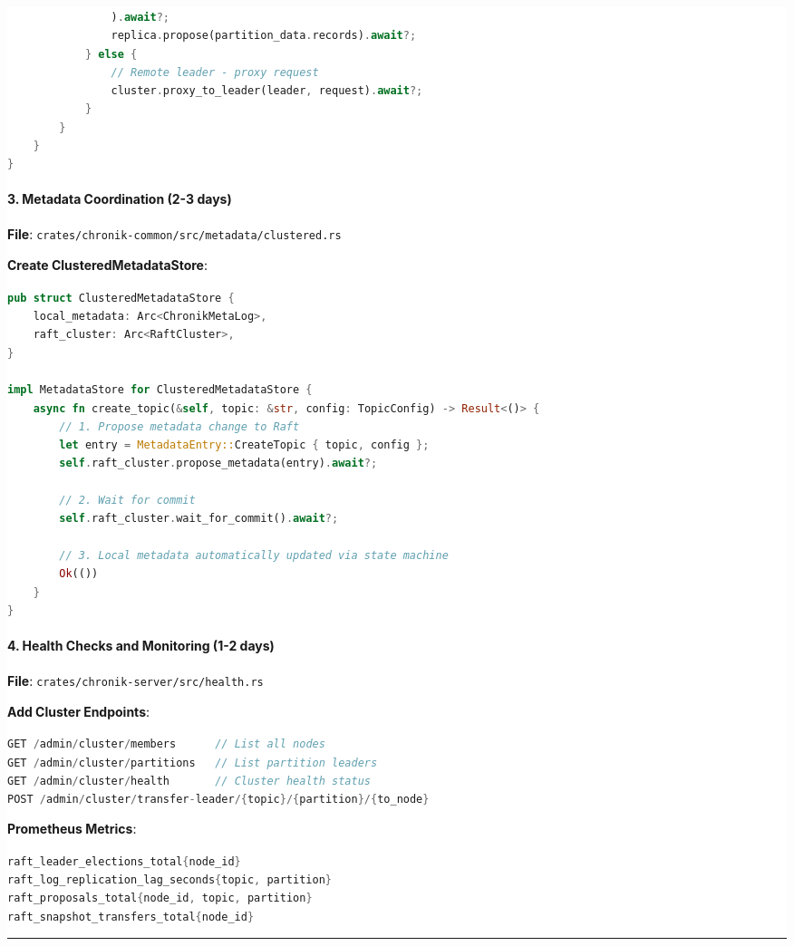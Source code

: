```rust
                ).await?;
                replica.propose(partition_data.records).await?;
            } else {
                // Remote leader - proxy request
                cluster.proxy_to_leader(leader, request).await?;
            }
        }
    }
}
```

#### 3. Metadata Coordination (2-3 days)

**File**: `crates/chronik-common/src/metadata/clustered.rs`

**Create ClusteredMetadataStore**:
```rust
pub struct ClusteredMetadataStore {
    local_metadata: Arc<ChronikMetaLog>,
    raft_cluster: Arc<RaftCluster>,
}

impl MetadataStore for ClusteredMetadataStore {
    async fn create_topic(&self, topic: &str, config: TopicConfig) -> Result<()> {
        // 1. Propose metadata change to Raft
        let entry = MetadataEntry::CreateTopic { topic, config };
        self.raft_cluster.propose_metadata(entry).await?;

        // 2. Wait for commit
        self.raft_cluster.wait_for_commit().await?;

        // 3. Local metadata automatically updated via state machine
        Ok(())
    }
}
```

#### 4. Health Checks and Monitoring (1-2 days)

**File**: `crates/chronik-server/src/health.rs`

**Add Cluster Endpoints**:
```rust
GET /admin/cluster/members      // List all nodes
GET /admin/cluster/partitions   // List partition leaders
GET /admin/cluster/health       // Cluster health status
POST /admin/cluster/transfer-leader/{topic}/{partition}/{to_node}
```

**Prometheus Metrics**:
```rust
raft_leader_elections_total{node_id}
raft_log_replication_lag_seconds{topic, partition}
raft_proposals_total{node_id, topic, partition}
raft_snapshot_transfers_total{node_id}
```

---
